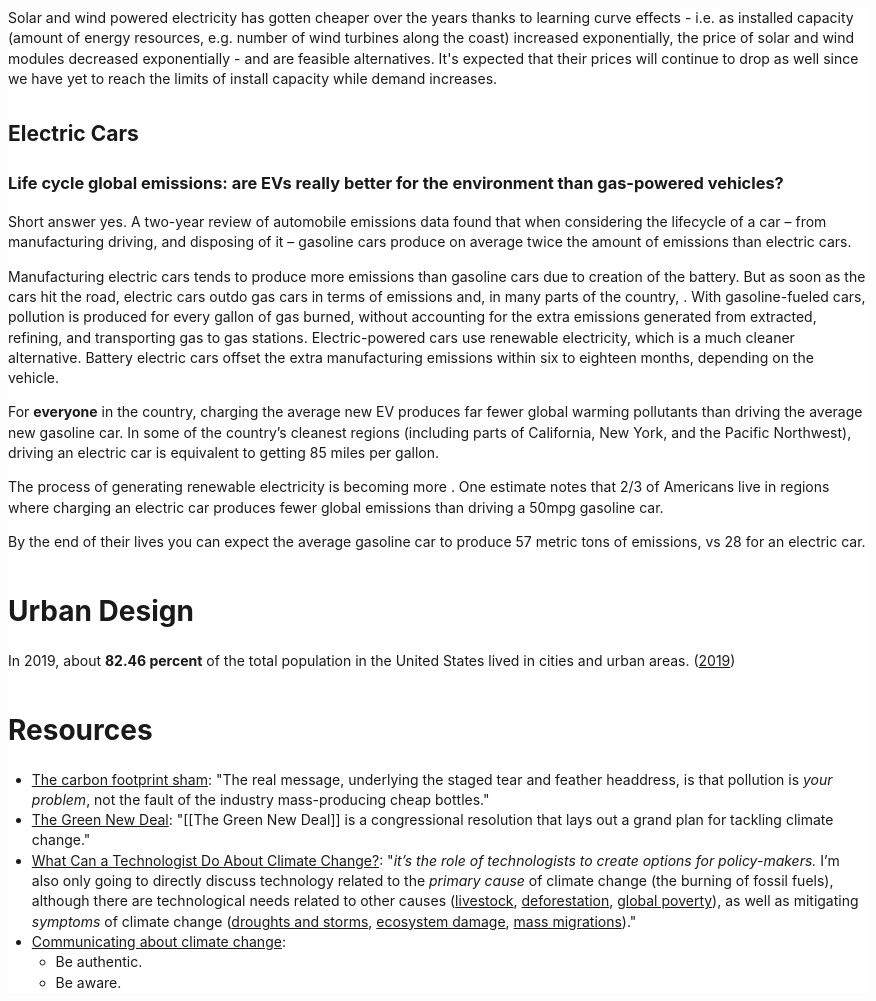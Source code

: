 Solar and wind powered electricity has gotten cheaper over the years thanks to learning curve effects - i.e. as installed capacity (amount of energy resources, e.g. number of wind turbines along the coast) increased exponentially, the price of solar and wind modules decreased exponentially - and are feasible alternatives. It's expected that their prices will continue to drop as well since we have yet to reach the limits of install capacity while demand increases.

## Electric Cars
### Life cycle global emissions: are EVs really better for the environment than gas-powered vehicles? 
Short answer yes. A two-year review of automobile emissions data found that when considering the lifecycle of a car – from manufacturing driving, and disposing of it – gasoline cars produce on average twice the amount of emissions than electric cars.

Manufacturing electric cars tends to produce more emissions than gasoline cars due to creation of the battery. But as soon as the cars hit the road, electric cars outdo gas cars in terms of emissions and, in many parts of the country, . With gasoline-fueled cars, pollution is produced for every gallon of gas burned, without accounting for the extra emissions generated from extracted, refining, and transporting gas to gas stations. Electric-powered cars use renewable electricity, which is a much cleaner alternative. Battery electric cars offset the extra manufacturing emissions within six to eighteen months, depending on the vehicle. 

For **everyone** in the country, charging the average new EV produces far fewer global warming pollutants than driving the average new gasoline car. In some of the country’s cleanest regions (including parts of California, New York, and the Pacific Northwest), driving an electric car is equivalent to getting 85 miles per gallon.

The process of generating renewable electricity is becoming more . One estimate notes that 2/3 of Americans live in regions where charging an electric car produces fewer global emissions than driving a 50mpg gasoline car. 

By the end of their lives you can expect the average gasoline car to produce 57 metric tons of emissions, vs 28 for an electric car. 



# Urban Design

In 2019, about **82.46 percent** of the total population in the United States lived in cities and urban areas. ([2019](https://www.statista.com/statistics/269967/urbanization-in-the-united-states/#:~:text=In%202019%2C%20about%2082.46%20percent,in%20cities%20and%20urban%20areas.))

# Resources
- [The carbon footprint sham](https://mashable.com/feature/carbon-footprint-pr-campaign-sham): "The real message, underlying the staged tear and feather headdress, is that pollution is _your problem_, not the fault of the industry mass-producing cheap bottles."
- [The Green New Deal](https://www.nytimes.com/2019/02/21/climate/green-new-deal-questions-answers.html): "[[The Green New Deal]] is a congressional resolution that lays out a grand plan for tackling climate change."
- [What Can a Technologist Do About Climate Change?](http://worrydream.com/ClimateChange/): "_it’s the role of technologists to create options for policy-makers._ I’m also only going to directly discuss technology related to the _primary cause_ of climate change (the burning of fossil fuels), although there are technological needs related to other causes ([livestock](https://en.wikipedia.org/wiki/Climate_change_and_agriculture#Livestock), [deforestation](https://en.wikipedia.org/wiki/Deforestation_and_climate_change), [global poverty](http://www.ted.com/talks/hans_rosling_on_global_population_growth#t-301019)), as well as mitigating _symptoms_ of climate change ([droughts and storms](http://www.theguardian.com/environment/2015/apr/27/extreme-weather-already-on-increase-due-to-climate-change-study-finds), [ecosystem damage](https://en.wikipedia.org/wiki/Climate_change_and_ecosystems), [mass migrations](http://www.theguardian.com/commentisfree/2015/aug/18/mass-migration-crisis-refugees-climate-change))."
- [Communicating about climate change](https://blogs.scientificamerican.com/observations/how-to-talk-effectively-about-climate-change/):
	- Be authentic.
	-   Be aware.